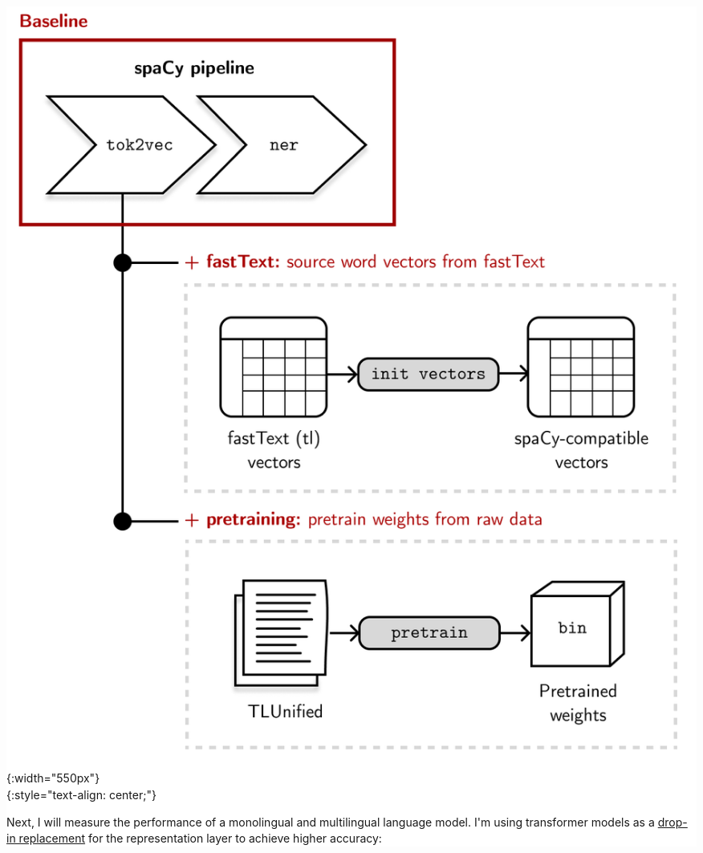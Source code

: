 ![](/assets/png/tagalog-gold-standard/word_vector_design.png){:width="550px"}  
{:style="text-align: center;"}

Next, I will measure the performance of a monolingual and multilingual language
model. I'm using transformer models as a [drop-in
replacement](https://spacy.io/usage/embeddings-transformers#transformers) for
the representation layer to achieve higher accuracy:
